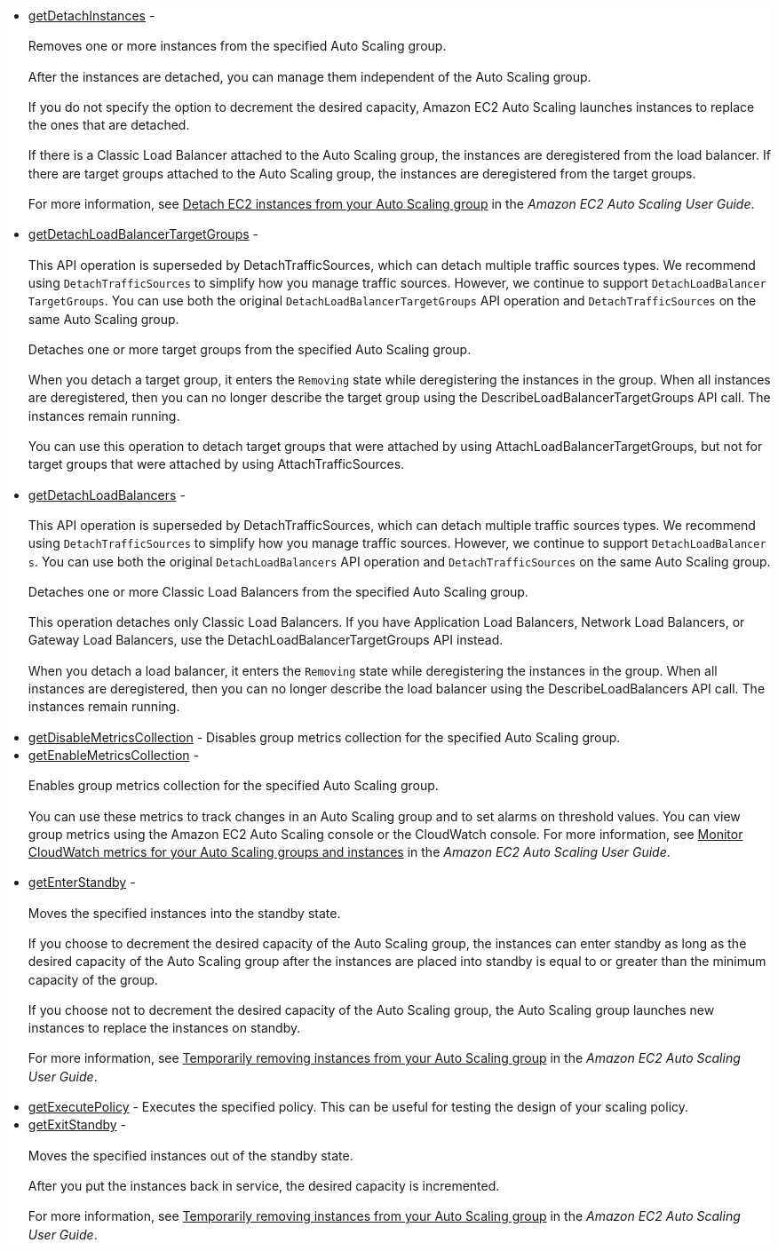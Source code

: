 * [getDetachInstances](#getdetachinstances) - <p>Removes one or more instances from the specified Auto Scaling group.</p> <p>After the instances are detached, you can manage them independent of the Auto Scaling group.</p> <p>If you do not specify the option to decrement the desired capacity, Amazon EC2 Auto Scaling launches instances to replace the ones that are detached.</p> <p>If there is a Classic Load Balancer attached to the Auto Scaling group, the instances are deregistered from the load balancer. If there are target groups attached to the Auto Scaling group, the instances are deregistered from the target groups.</p> <p>For more information, see <a href="https://docs.aws.amazon.com/autoscaling/ec2/userguide/detach-instance-asg.html">Detach EC2 instances from your Auto Scaling group</a> in the <i>Amazon EC2 Auto Scaling User Guide</i>.</p>
* [getDetachLoadBalancerTargetGroups](#getdetachloadbalancertargetgroups) - <note> <p>This API operation is superseded by <a>DetachTrafficSources</a>, which can detach multiple traffic sources types. We recommend using <code>DetachTrafficSources</code> to simplify how you manage traffic sources. However, we continue to support <code>DetachLoadBalancerTargetGroups</code>. You can use both the original <code>DetachLoadBalancerTargetGroups</code> API operation and <code>DetachTrafficSources</code> on the same Auto Scaling group.</p> </note> <p>Detaches one or more target groups from the specified Auto Scaling group.</p> <p>When you detach a target group, it enters the <code>Removing</code> state while deregistering the instances in the group. When all instances are deregistered, then you can no longer describe the target group using the <a>DescribeLoadBalancerTargetGroups</a> API call. The instances remain running.</p> <note> <p>You can use this operation to detach target groups that were attached by using <a>AttachLoadBalancerTargetGroups</a>, but not for target groups that were attached by using <a>AttachTrafficSources</a>.</p> </note>
* [getDetachLoadBalancers](#getdetachloadbalancers) - <note> <p>This API operation is superseded by <a>DetachTrafficSources</a>, which can detach multiple traffic sources types. We recommend using <code>DetachTrafficSources</code> to simplify how you manage traffic sources. However, we continue to support <code>DetachLoadBalancers</code>. You can use both the original <code>DetachLoadBalancers</code> API operation and <code>DetachTrafficSources</code> on the same Auto Scaling group.</p> </note> <p>Detaches one or more Classic Load Balancers from the specified Auto Scaling group.</p> <p>This operation detaches only Classic Load Balancers. If you have Application Load Balancers, Network Load Balancers, or Gateway Load Balancers, use the <a>DetachLoadBalancerTargetGroups</a> API instead.</p> <p>When you detach a load balancer, it enters the <code>Removing</code> state while deregistering the instances in the group. When all instances are deregistered, then you can no longer describe the load balancer using the <a>DescribeLoadBalancers</a> API call. The instances remain running.</p>
* [getDisableMetricsCollection](#getdisablemetricscollection) - Disables group metrics collection for the specified Auto Scaling group.
* [getEnableMetricsCollection](#getenablemetricscollection) - <p>Enables group metrics collection for the specified Auto Scaling group.</p> <p>You can use these metrics to track changes in an Auto Scaling group and to set alarms on threshold values. You can view group metrics using the Amazon EC2 Auto Scaling console or the CloudWatch console. For more information, see <a href="https://docs.aws.amazon.com/autoscaling/ec2/userguide/ec2-auto-scaling-cloudwatch-monitoring.html">Monitor CloudWatch metrics for your Auto Scaling groups and instances</a> in the <i>Amazon EC2 Auto Scaling User Guide</i>.</p>
* [getEnterStandby](#getenterstandby) - <p>Moves the specified instances into the standby state.</p> <p>If you choose to decrement the desired capacity of the Auto Scaling group, the instances can enter standby as long as the desired capacity of the Auto Scaling group after the instances are placed into standby is equal to or greater than the minimum capacity of the group.</p> <p>If you choose not to decrement the desired capacity of the Auto Scaling group, the Auto Scaling group launches new instances to replace the instances on standby.</p> <p>For more information, see <a href="https://docs.aws.amazon.com/autoscaling/ec2/userguide/as-enter-exit-standby.html">Temporarily removing instances from your Auto Scaling group</a> in the <i>Amazon EC2 Auto Scaling User Guide</i>.</p>
* [getExecutePolicy](#getexecutepolicy) - Executes the specified policy. This can be useful for testing the design of your scaling policy.
* [getExitStandby](#getexitstandby) - <p>Moves the specified instances out of the standby state.</p> <p>After you put the instances back in service, the desired capacity is incremented.</p> <p>For more information, see <a href="https://docs.aws.amazon.com/autoscaling/ec2/userguide/as-enter-exit-standby.html">Temporarily removing instances from your Auto Scaling group</a> in the <i>Amazon EC2 Auto Scaling User Guide</i>.</p>